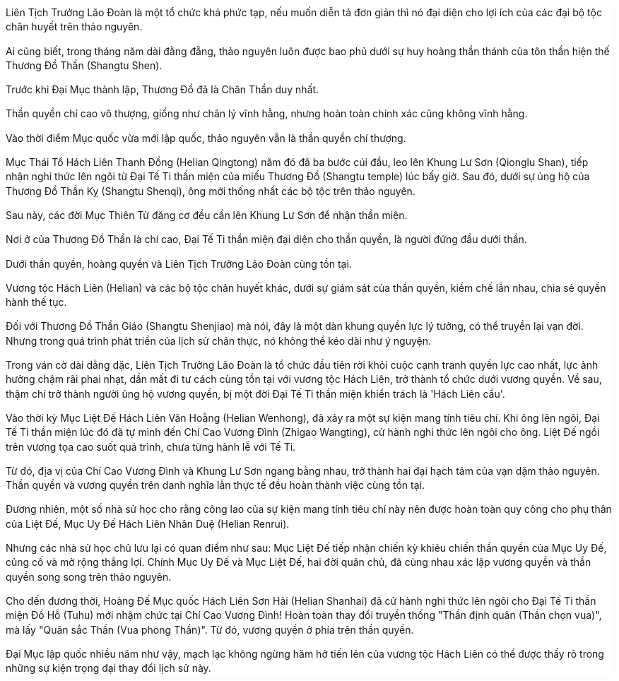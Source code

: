 Liên Tịch Trưởng Lão Đoàn là một tổ chức khá phức tạp, nếu muốn diễn tả đơn giản thì nó đại diện cho lợi ích của các đại bộ tộc chân huyết trên thảo nguyên.

Ai cũng biết, trong tháng năm dài đằng đẵng, thảo nguyên luôn được bao phủ dưới sự huy hoàng thần thánh của tôn thần hiện thế Thương Đồ Thần (Shangtu Shen).

Trước khi Đại Mục thành lập, Thương Đồ đã là Chân Thần duy nhất.

Thần quyền chí cao vô thượng, giống như chân lý vĩnh hằng, nhưng hoàn toàn chính xác cũng không vĩnh hằng.

Vào thời điểm Mục quốc vừa mới lập quốc, thảo nguyên vẫn là thần quyền chí thượng.

Mục Thái Tổ Hách Liên Thanh Đồng (Helian Qingtong) năm đó đã ba bước cúi đầu, leo lên Khung Lư Sơn (Qionglu Shan), tiếp nhận nghi thức lên ngôi từ Đại Tế Ti thần miện của miếu Thương Đồ (Shangtu temple) lúc bấy giờ. Sau đó, dưới sự ủng hộ của Thương Đồ Thần Kỵ (Shangtu Shenqi), ông mới thống nhất các bộ tộc trên thảo nguyên.

Sau này, các đời Mục Thiên Tử đăng cơ đều cần lên Khung Lư Sơn để nhận thần miện.

Nơi ở của Thương Đồ Thần là chí cao, Đại Tế Ti thần miện đại diện cho thần quyền, là người đứng đầu dưới thần.

Dưới thần quyền, hoàng quyền và Liên Tịch Trưởng Lão Đoàn cùng tồn tại.

Vương tộc Hách Liên (Helian) và các bộ tộc chân huyết khác, dưới sự giám sát của thần quyền, kiềm chế lẫn nhau, chia sẻ quyền hành thế tục.

Đối với Thương Đồ Thần Giáo (Shangtu Shenjiao) mà nói, đây là một dàn khung quyền lực lý tưởng, có thể truyền lại vạn đời. Nhưng trong quá trình phát triển của lịch sử chân thực, nó không thể kéo dài như ý nguyện.

Trong ván cờ dài dằng dặc, Liên Tịch Trưởng Lão Đoàn là tổ chức đầu tiên rời khỏi cuộc cạnh tranh quyền lực cao nhất, lực ảnh hưởng chậm rãi phai nhạt, dần mất đi tư cách cùng tồn tại với vương tộc Hách Liên, trở thành tổ chức dưới vương quyền. Về sau, thậm chí trở thành người ủng hộ vương quyền, bị một đời Đại Tế Ti thần miện khiển trách là 'Hách Liên cẩu'.

Vào thời kỳ Mục Liệt Đế Hách Liên Văn Hoằng (Helian Wenhong), đã xảy ra một sự kiện mang tính tiêu chí. Khi ông lên ngôi, Đại Tế Ti thần miện lúc đó đã tự mình đến Chí Cao Vương Đình (Zhigao Wangting), cử hành nghi thức lên ngôi cho ông. Liệt Đế ngồi trên vương tọa cao suốt quá trình, chưa từng hành lễ với Tế Ti.

Từ đó, địa vị của Chí Cao Vương Đình và Khung Lư Sơn ngang bằng nhau, trở thành hai đại hạch tâm của vạn dặm thảo nguyên. Thần quyền và vương quyền trên danh nghĩa lẫn thực tế đều hoàn thành việc cùng tồn tại.

Đương nhiên, một số nhà sử học cho rằng công lao của sự kiện mang tính tiêu chí này nên được hoàn toàn quy công cho phụ thân của Liệt Đế, Mục Uy Đế Hách Liên Nhân Duệ (Helian Renrui).

Nhưng các nhà sử học chủ lưu lại có quan điểm như sau: Mục Liệt Đế tiếp nhận chiến kỳ khiêu chiến thần quyền của Mục Uy Đế, củng cố và mở rộng thắng lợi. Chính Mục Uy Đế và Mục Liệt Đế, hai đời quân chủ, đã cùng nhau xác lập vương quyền và thần quyền song song trên thảo nguyên.

Cho đến đương thời, Hoàng Đế Mục quốc Hách Liên Sơn Hải (Helian Shanhai) đã cử hành nghi thức lên ngôi cho Đại Tế Ti thần miện Đồ Hỗ (Tuhu) mới nhậm chức tại Chí Cao Vương Đình! Hoàn toàn thay đổi truyền thống "Thần định quân (Thần chọn vua)", mà lấy "Quân sắc Thần (Vua phong Thần)". Từ đó, vương quyền ở phía trên thần quyền.

Đại Mục lập quốc nhiều năm như vậy, mạch lạc không ngừng hăm hở tiến lên của vương tộc Hách Liên có thể được thấy rõ trong những sự kiện trọng đại thay đổi lịch sử này.
